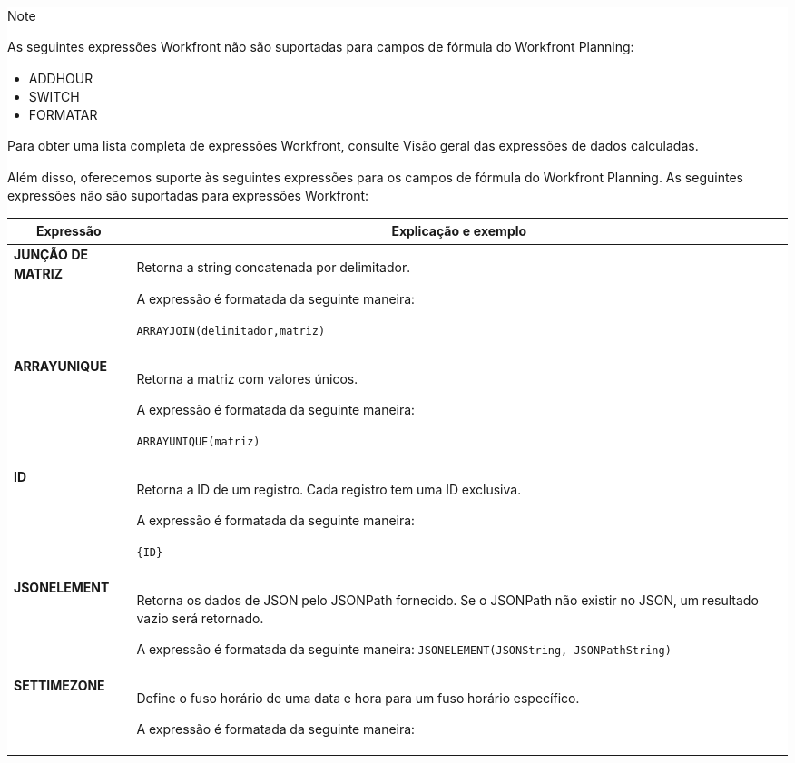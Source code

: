 >[!NOTE]
>
>As seguintes expressões Workfront não são suportadas para campos de fórmula do Workfront Planning:
>
>
>
>* ADDHOUR
>* SWITCH
>* FORMATAR



Para obter uma lista completa de expressões Workfront, consulte [Visão geral das expressões de dados calculadas](/help/quicksilver/reports-and-dashboards/reports/calc-cstm-data-reports/calculated-data-expressions.md).

Além disso, oferecemos suporte às seguintes expressões para os campos de fórmula do Workfront Planning. As seguintes expressões não são suportadas para expressões Workfront:



<table style="table-layout:auto"> 
 <col> 
 <col> 
 <thead> 
  <tr> 
   <th>Expressão</th> 
   <th>Explicação e exemplo</th> 
  </tr> 
 </thead> 
 <tbody>

<tr> 
   <td><strong>JUNÇÃO DE MATRIZ</strong> </td> 
   <td> <p>Retorna a string concatenada por delimitador.</p> <p>A expressão é formatada da seguinte maneira:

<code>ARRAYJOIN(delimitador,matriz)</code>
</p>
   </td></tr>
    <tr> 
   <td><strong>ARRAYUNIQUE</strong> </td> 
   <td> <p>Retorna a matriz com valores únicos.</p> <p>A expressão é formatada da seguinte maneira:

<code>ARRAYUNIQUE(matriz)</code>
</p>
   </td></tr>
     <tr> 
   <td><strong>ID</strong> </td> 
   <td> <p>Retorna a ID de um registro. Cada registro tem uma ID exclusiva.</p> <p>A expressão é formatada da seguinte maneira:

<code>{ID}</code>
</p>
   </td></tr>
  <tr> 
   <td><strong>JSONELEMENT</strong> </td> 
   <td> <p>Retorna os dados de JSON pelo JSONPath fornecido. Se o JSONPath não existir no JSON, um resultado vazio será retornado. </p> <p>A expressão é formatada da seguinte maneira:
      <code>JSONELEMENT(JSONString, JSONPathString) </code>
   </p>
   </td></tr>
  <tr> 
   <td><strong>SETTIMEZONE</strong> </td> 
   <td> <p>Define o fuso horário de uma data e hora para um fuso horário específico.</p> <p>A expressão é formatada da seguinte maneira:
